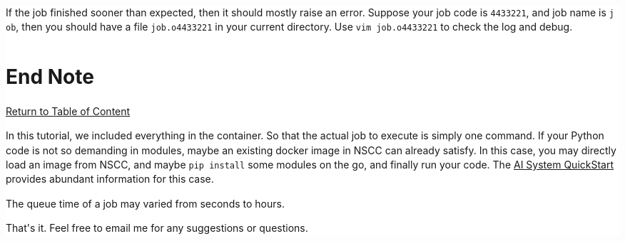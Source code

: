 If the job finished sooner than expected, then it should mostly raise an error. Suppose your job code is `4433221`, and job name is `job`, then you should have a file `job.o4433221` in your current directory. Use `vim job.o4433221` to check the log and debug.

# End Note<a name="EN"></a>
[Return to Table of Content](#Table_of_Content)

In this tutorial, we included everything in the container. So that the actual job to execute is simply one command. If your Python code is not so demanding in modules, maybe an existing docker image in NSCC can already satisfy. In this case, you may directly load an image from NSCC, and maybe `pip install` some modules on the go, and finally run your code. The [AI System QuickStart](https://help.nscc.sg/wp-content/uploads/AI_System_QuickStart.pdf) provides abundant information for this case.

The queue time of a job may varied from seconds to hours.

That's it. Feel free to email me for any suggestions or questions. 












